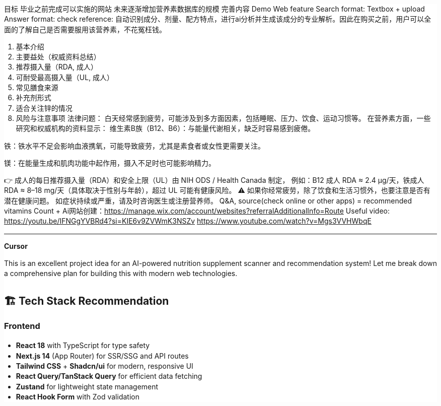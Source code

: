 
目标
毕业之前完成可以实施的网站
未来逐渐增加营养素数据库的规模
完善内容
Demo
Web feature 
Search format: Textbox + upload
Answer format: check reference: 
自动识别成分、剂量、配方特点，进行ai分析并生成该成分的专业解析。因此在购买之前，用户可以全面的了解自己是否需要服用该营养素，不花冤枉钱。
1. 基本介绍
2. 主要益处（权威资料总结）
3. 推荐摄入量（RDA, 成人）
4. 可耐受最高摄入量（UL, 成人）
5. 常见膳食来源
6. 补充剂形式
7. 适合关注锌的情况
8. 风险与注意事项
法律问题：
白天经常感到疲劳，可能涉及到多方面因素，包括睡眠、压力、饮食、运动习惯等。
 在营养素方面，一些研究和权威机构的资料显示：
维生素B族（B12、B6）：与能量代谢相关，缺乏时容易感到疲倦。


铁：铁水平不足会影响血液携氧，可能导致疲劳，尤其是素食者或女性更需要关注。


镁：在能量生成和肌肉功能中起作用，摄入不足时也可能影响精力。


👉 成人的每日推荐摄入量（RDA）和安全上限（UL）由 NIH ODS / Health Canada 制定，
 例如：B12 成人 RDA ≈ 2.4 µg/天，铁成人 RDA ≈ 8–18 mg/天（具体取决于性别与年龄），超过 UL 可能有健康风险。
⚠️ 如果你经常疲劳，除了饮食和生活习惯外，也要注意是否有潜在健康问题。
 如症状持续或严重，请及时咨询医生或注册营养师。
Q&A, source(check online or other apps) = recommended vitamins
Count +
Ai网站创建：https://manage.wix.com/account/websites?referralAdditionalInfo=Route 
Useful video: https://youtu.be/IFNGgYVBRd4?si=KIE6v9ZVWmK3NSZv 
https://www.youtube.com/watch?v=Mgs3VVHWbqE 






---

**Cursor**

This is an excellent project idea for an AI-powered nutrition supplement scanner and recommendation system! Let me break down a comprehensive plan for building this with modern web technologies.

## 🏗️ Tech Stack Recommendation

### Frontend
- **React 18** with TypeScript for type safety
- **Next.js 14** (App Router) for SSR/SSG and API routes
- **Tailwind CSS** + **Shadcn/ui** for modern, responsive UI
- **React Query/TanStack Query** for efficient data fetching
- **Zustand** for lightweight state management
- **React Hook Form** with Zod validation
